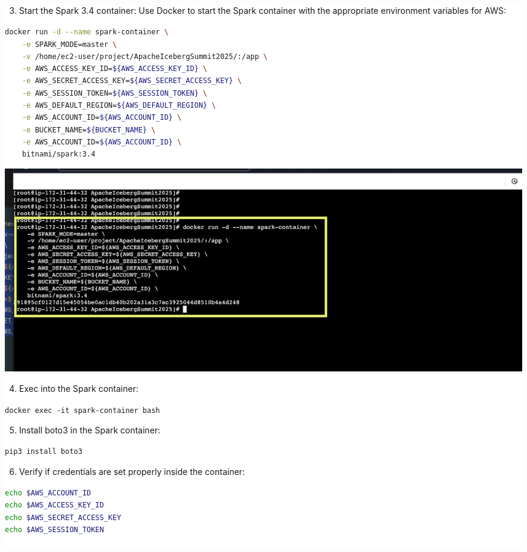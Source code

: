 
3. Start the Spark 3.4 container: Use Docker to start the Spark container with the appropriate environment variables for AWS:
```bash
docker run -d --name spark-container \
    -e SPARK_MODE=master \
    -v /home/ec2-user/project/ApacheIcebergSummit2025/:/app \
    -e AWS_ACCESS_KEY_ID=${AWS_ACCESS_KEY_ID} \
    -e AWS_SECRET_ACCESS_KEY=${AWS_SECRET_ACCESS_KEY} \
    -e AWS_SESSION_TOKEN=${AWS_SESSION_TOKEN} \
    -e AWS_DEFAULT_REGION=${AWS_DEFAULT_REGION} \
    -e AWS_ACCOUNT_ID=${AWS_ACCOUNT_ID} \
    -e BUCKET_NAME=${BUCKET_NAME} \
    -e AWS_ACCOUNT_ID=${AWS_ACCOUNT_ID} \
    bitnami/spark:3.4
```


![AWS Credentials](./static/16.png)


4. Exec into the Spark container:
```
docker exec -it spark-container bash
```


5. Install boto3 in the Spark container:
```bash
pip3 install boto3
```

6. Verify if credentials are set properly inside the container:
````bash
echo $AWS_ACCOUNT_ID
echo $AWS_ACCESS_KEY_ID
echo $AWS_SECRET_ACCESS_KEY
echo $AWS_SESSION_TOKEN



````
